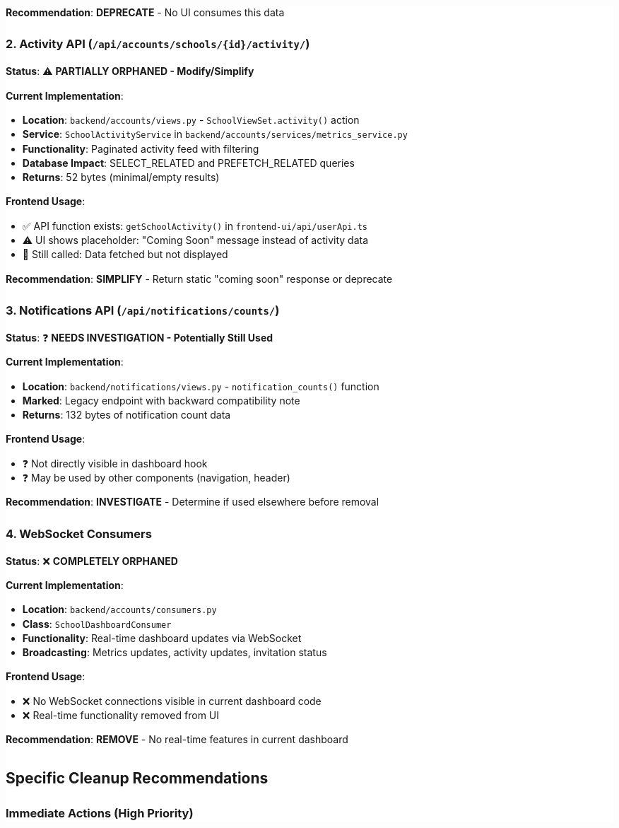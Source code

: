 **Recommendation**: **DEPRECATE** - No UI consumes this data

### 2. Activity API (`/api/accounts/schools/{id}/activity/`)

**Status**: ⚠️ **PARTIALLY ORPHANED - Modify/Simplify**

**Current Implementation**:
- **Location**: `backend/accounts/views.py` - `SchoolViewSet.activity()` action  
- **Service**: `SchoolActivityService` in `backend/accounts/services/metrics_service.py`
- **Functionality**: Paginated activity feed with filtering
- **Database Impact**: SELECT_RELATED and PREFETCH_RELATED queries
- **Returns**: 52 bytes (minimal/empty results)

**Frontend Usage**:
- ✅ API function exists: `getSchoolActivity()` in `frontend-ui/api/userApi.ts`
- ⚠️ UI shows placeholder: "Coming Soon" message instead of activity data
- 🔄 Still called: Data fetched but not displayed

**Recommendation**: **SIMPLIFY** - Return static "coming soon" response or deprecate

### 3. Notifications API (`/api/notifications/counts/`)

**Status**: ❓ **NEEDS INVESTIGATION - Potentially Still Used**

**Current Implementation**:
- **Location**: `backend/notifications/views.py` - `notification_counts()` function
- **Marked**: Legacy endpoint with backward compatibility note
- **Returns**: 132 bytes of notification count data

**Frontend Usage**: 
- ❓ Not directly visible in dashboard hook
- ❓ May be used by other components (navigation, header)

**Recommendation**: **INVESTIGATE** - Determine if used elsewhere before removal

### 4. WebSocket Consumers

**Status**: ❌ **COMPLETELY ORPHANED**

**Current Implementation**:
- **Location**: `backend/accounts/consumers.py`
- **Class**: `SchoolDashboardConsumer`
- **Functionality**: Real-time dashboard updates via WebSocket
- **Broadcasting**: Metrics updates, activity updates, invitation status

**Frontend Usage**:
- ❌ No WebSocket connections visible in current dashboard code
- ❌ Real-time functionality removed from UI

**Recommendation**: **REMOVE** - No real-time features in current dashboard

## Specific Cleanup Recommendations

### Immediate Actions (High Priority)
